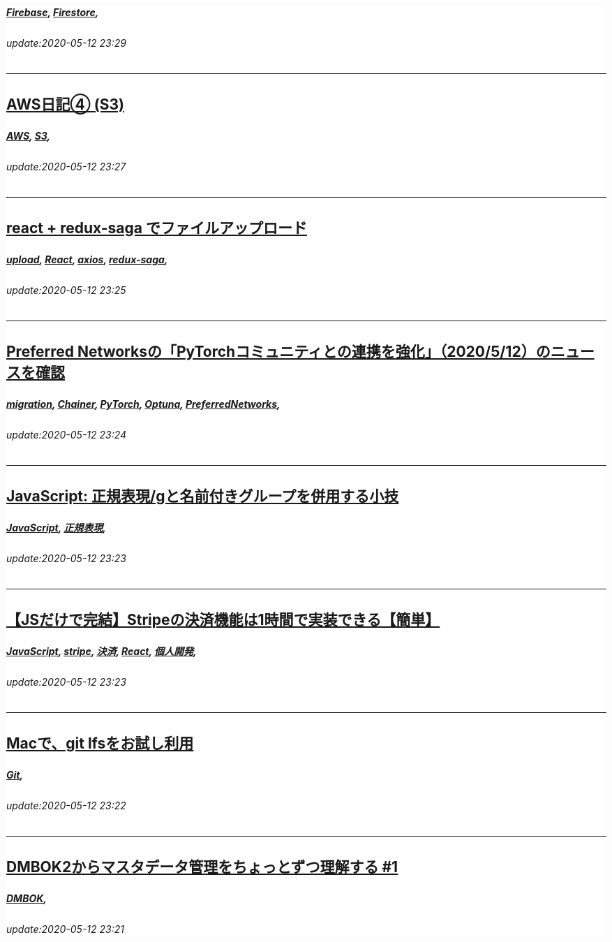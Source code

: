 ##### [Firebase](https://qiita.com/tags/Firebase), [Firestore](https://qiita.com/tags/Firestore), 
###### update:2020-05-12 23:29
---
## [AWS日記④ (S3)](https://qiita.com/tanaka_takurou/items/de897b0906087cec1a86)
##### [AWS](https://qiita.com/tags/AWS), [S3](https://qiita.com/tags/S3), 
###### update:2020-05-12 23:27
---
## [react + redux-saga でファイルアップロード](https://qiita.com/rikayoshimura/items/3712efa21612b5fae804)
##### [upload](https://qiita.com/tags/upload), [React](https://qiita.com/tags/React), [axios](https://qiita.com/tags/axios), [redux-saga](https://qiita.com/tags/redux-saga), 
###### update:2020-05-12 23:25
---
## [Preferred Networksの「PyTorchコミュニティとの連携を強化」（2020/5/12）のニュースを確認](https://qiita.com/take0212/items/2aa27aa08324500c5b08)
##### [migration](https://qiita.com/tags/migration), [Chainer](https://qiita.com/tags/Chainer), [PyTorch](https://qiita.com/tags/PyTorch), [Optuna](https://qiita.com/tags/Optuna), [PreferredNetworks](https://qiita.com/tags/PreferredNetworks), 
###### update:2020-05-12 23:24
---
## [JavaScript: 正規表現/gと名前付きグループを併用する小技](https://qiita.com/suin/items/2975b198ed3b76573f79)
##### [JavaScript](https://qiita.com/tags/JavaScript), [正規表現](https://qiita.com/tags/正規表現), 
###### update:2020-05-12 23:23
---
## [【JSだけで完結】Stripeの決済機能は1時間で実装できる【簡単】](https://qiita.com/Ikko_Kojima/items/9055969cc9ec58c65a5a)
##### [JavaScript](https://qiita.com/tags/JavaScript), [stripe](https://qiita.com/tags/stripe), [決済](https://qiita.com/tags/決済), [React](https://qiita.com/tags/React), [個人開発](https://qiita.com/tags/個人開発), 
###### update:2020-05-12 23:23
---
## [Macで、git lfsをお試し利用](https://qiita.com/seigot/items/f1e2c56435c6bfbeb5d6)
##### [Git](https://qiita.com/tags/Git), 
###### update:2020-05-12 23:22
---
## [DMBOK2からマスタデータ管理をちょっとずつ理解する #1](https://qiita.com/ikori_okase/items/665d53e95d83381332ca)
##### [DMBOK](https://qiita.com/tags/DMBOK), 
###### update:2020-05-12 23:21